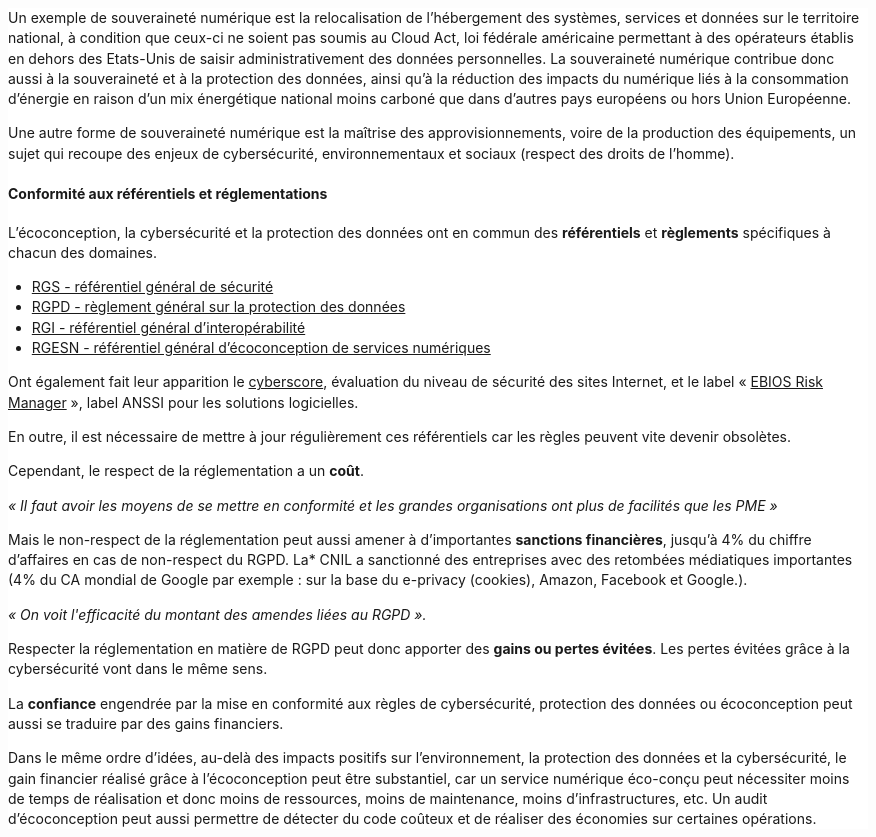 Un exemple de souveraineté numérique est la relocalisation de l’hébergement des systèmes, services et données sur le territoire national, à condition que ceux-ci ne soient pas soumis au Cloud Act, loi fédérale américaine permettant à des opérateurs établis en dehors des Etats-Unis de saisir administrativement des données personnelles. La souveraineté numérique contribue donc aussi à la souveraineté et à la protection des données, ainsi qu’à la réduction des impacts du numérique liés à la consommation d’énergie en raison d’un mix énergétique national moins carboné que dans d’autres pays européens ou hors Union Européenne.

Une autre forme de souveraineté numérique est la maîtrise des approvisionnements, voire de la production des équipements, un sujet qui recoupe des enjeux de cybersécurité, environnementaux et sociaux (respect des droits de l’homme).

#### Conformité aux référentiels et réglementations

L’écoconception, la cybersécurité et la protection des données ont en commun des **référentiels** et **règlements** spécifiques à chacun des domaines.
- [RGS - référentiel général de sécurité](https://www.ssi.gouv.fr/administration/reglementation/confiance-numerique/le-referentiel-general-de-securite-rgs/)
- [RGPD - règlement général sur la protection des données](https://www.cnil.fr/fr/reglement-europeen-protection-donnees)
- [RGI - référentiel général d’interopérabilité](https://www.numerique.gouv.fr/publications/interoperabilite/)
- [RGESN - référentiel général d’écoconception de services numériques](/publications/referentiel-general-ecoconception/)

Ont également fait leur apparition le [cyberscore](https://www.vie-publique.fr/loi/282626-loi-3-mars-2022-cyberscore-securite-des-plateformes-numeriques), évaluation du niveau de sécurité des sites Internet, et le label « [EBIOS Risk Manager](https://www.ssi.gouv.fr/administration/management-du-risque/la-methode-ebios-risk-manager/label-ebios-risk-manager-des-outils-pour-faciliter-le-management-du-risque-numerique/) », label ANSSI pour les solutions logicielles.

En outre, il est nécessaire de mettre à jour régulièrement ces référentiels car les règles peuvent vite devenir obsolètes.

Cependant, le respect de la réglementation a un **coût**.

_« Il faut avoir les moyens de se mettre en conformité et les grandes organisations ont plus de facilités que les PME »_

Mais le non-respect de la réglementation peut aussi amener à d’importantes **sanctions financières**, jusqu’à 4% du chiffre d’affaires en cas de non-respect du RGPD. La* CNIL a sanctionné des entreprises avec des retombées médiatiques importantes (4% du CA mondial de Google par exemple : sur la base du e-privacy (cookies), Amazon, Facebook et Google.).

_« On voit l'efficacité du montant des amendes liées au RGPD »._

Respecter la réglementation en matière de RGPD peut donc apporter des **gains ou pertes évitées**. Les pertes évitées grâce à la cybersécurité vont dans le même sens.

La **confiance** engendrée par la mise en conformité aux règles de cybersécurité, protection des données ou écoconception peut aussi se traduire par des gains financiers.

Dans le même ordre d’idées, au-delà des impacts positifs sur l’environnement, la protection des données et la cybersécurité, le gain financier réalisé grâce à l’écoconception peut être substantiel, car un service numérique éco-conçu peut nécessiter moins de temps de réalisation et donc moins de ressources, moins de maintenance, moins d’infrastructures, etc. Un audit d’écoconception peut aussi permettre de détecter du code coûteux et de réaliser des économies sur certaines opérations.
